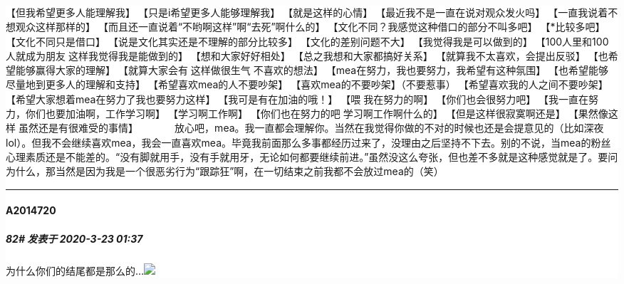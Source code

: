 【但我希望更多人能理解我】
【只是i希望更多人能够理解我】
【就是这样的心情】
【最近我不是一直在说对观众发火吗】
【一直我说着不想观众这样那样的】
【而且还一直说着“不哟啊这样”啊“去死”啊什么的】
【文化不同？我感觉这种借口的部分不叫多吧】
【*比较多吧】
【文化不同只是借口】
【说是文化其实还是不理解的部分比较多】 
【文化的差别问题不大】
【我觉得我是可以做到的】
【100人里和100人就成为朋友 这样我觉得我是能做到的】
【想和大家好好相处】
【总之我想和大家都搞好关系】
【就算我不太喜欢，会提出反驳】 
【也希望能够赢得大家的理解】
【就算大家会有 这样做很生气 不喜欢的想法】
【mea在努力，我也要努力，我希望有这种氛围】
【也希望能够尽量地到更多人的理解和支持】
【希望喜欢mea的人不要吵架】
【喜欢mea的不要吵架】（不要惹事）
【希望喜欢我的人之间不要吵架】
【希望大家想着mea在努力了我也要努力这样】
【我可是有在加油的哦！】
【喂 我在努力的啊】 
【你们也会很努力吧】
【我一直在努力，你们也要加油啊，工作学习啊】
【学习啊工作啊】
【你们也在努力的吧 学习啊工作啊什么的】
【但是这样很寂寞啊还是】
【果然像这样 虽然还是有很难受的事情】 
            放心吧，mea。我一直都会理解你。当然在我觉得你做的不对的时候也还是会提意见的（比如深夜lol）。但我不会继续喜欢mea，我会一直喜欢mea。毕竟我前面那么多事都经历过来了，没理由之后坚持不下去。别的不说，当mea的粉丝心理素质还是不能差的。“没有脚就用手，没有手就用牙，无论如何都要继续前进。”虽然没这么夸张，但也差不多就是这种感觉就是了。要问为什么，那当然是因为我是一个很恶劣行为“跟踪狂”啊，在一切结束之前我都不会放过mea的（笑）







*****

####  A2014720  
##### 82#       发表于 2020-3-23 01:37




为什么你们的结尾都是那么的…<img src="https://static.saraba1st.com/image/smiley/face2017/005.png" referrerpolicy="no-referrer">







